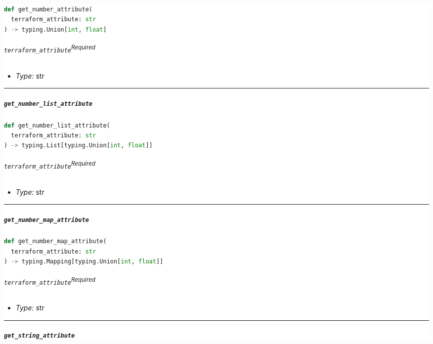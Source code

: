 ```python
def get_number_attribute(
  terraform_attribute: str
) -> typing.Union[int, float]
```

###### `terraform_attribute`<sup>Required</sup> <a name="terraform_attribute" id="@cdktf/provider-digitalocean.dataDigitaloceanDatabaseCluster.DataDigitaloceanDatabaseCluster.getNumberAttribute.parameter.terraformAttribute"></a>

- *Type:* str

---

##### `get_number_list_attribute` <a name="get_number_list_attribute" id="@cdktf/provider-digitalocean.dataDigitaloceanDatabaseCluster.DataDigitaloceanDatabaseCluster.getNumberListAttribute"></a>

```python
def get_number_list_attribute(
  terraform_attribute: str
) -> typing.List[typing.Union[int, float]]
```

###### `terraform_attribute`<sup>Required</sup> <a name="terraform_attribute" id="@cdktf/provider-digitalocean.dataDigitaloceanDatabaseCluster.DataDigitaloceanDatabaseCluster.getNumberListAttribute.parameter.terraformAttribute"></a>

- *Type:* str

---

##### `get_number_map_attribute` <a name="get_number_map_attribute" id="@cdktf/provider-digitalocean.dataDigitaloceanDatabaseCluster.DataDigitaloceanDatabaseCluster.getNumberMapAttribute"></a>

```python
def get_number_map_attribute(
  terraform_attribute: str
) -> typing.Mapping[typing.Union[int, float]]
```

###### `terraform_attribute`<sup>Required</sup> <a name="terraform_attribute" id="@cdktf/provider-digitalocean.dataDigitaloceanDatabaseCluster.DataDigitaloceanDatabaseCluster.getNumberMapAttribute.parameter.terraformAttribute"></a>

- *Type:* str

---

##### `get_string_attribute` <a name="get_string_attribute" id="@cdktf/provider-digitalocean.dataDigitaloceanDatabaseCluster.DataDigitaloceanDatabaseCluster.getStringAttribute"></a>
